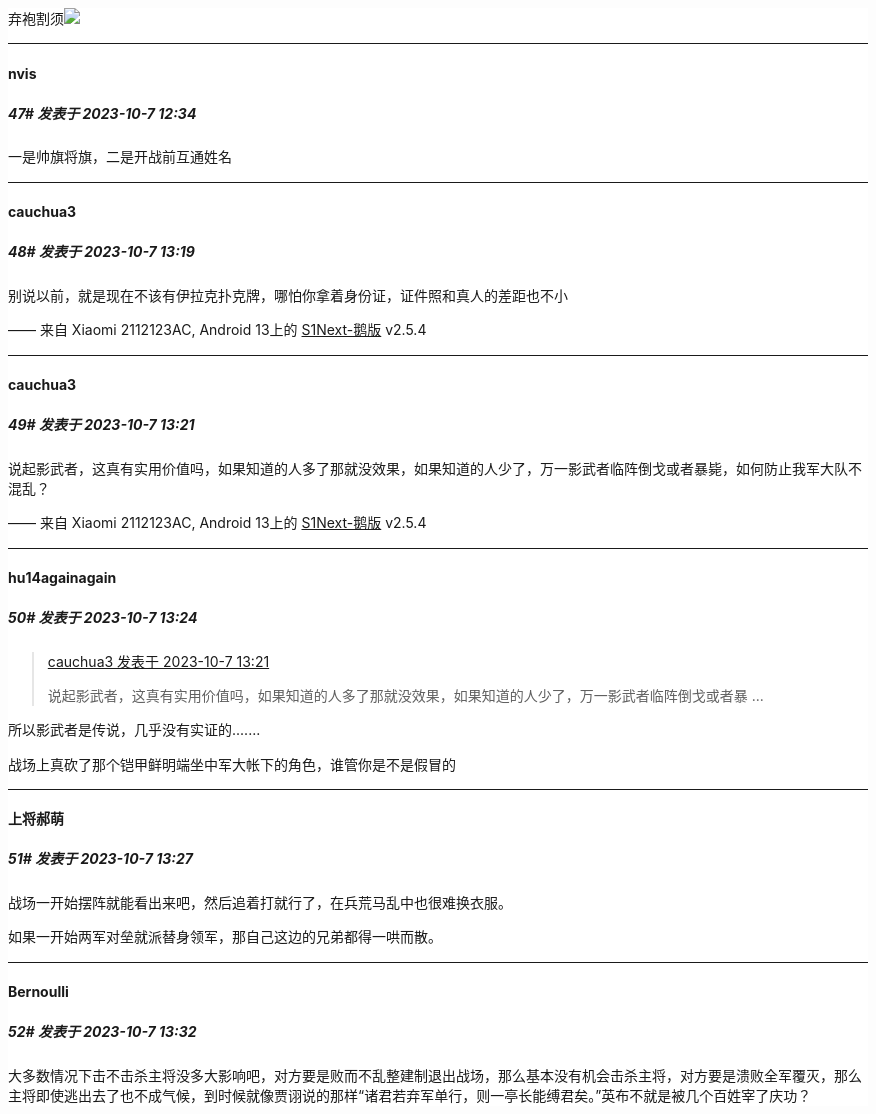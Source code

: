 弃袍割须<img src="https://static.saraba1st.com/image/smiley/face2017/067.png" referrerpolicy="no-referrer">

*****

####  nvis  
##### 47#       发表于 2023-10-7 12:34

一是帅旗将旗，二是开战前互通姓名

*****

####  cauchua3  
##### 48#       发表于 2023-10-7 13:19

别说以前，就是现在不该有伊拉克扑克牌，哪怕你拿着身份证，证件照和真人的差距也不小

—— 来自 Xiaomi 2112123AC, Android 13上的 [S1Next-鹅版](https://github.com/ykrank/S1-Next/releases) v2.5.4

*****

####  cauchua3  
##### 49#       发表于 2023-10-7 13:21

说起影武者，这真有实用价值吗，如果知道的人多了那就没效果，如果知道的人少了，万一影武者临阵倒戈或者暴毙，如何防止我军大队不混乱？

—— 来自 Xiaomi 2112123AC, Android 13上的 [S1Next-鹅版](https://github.com/ykrank/S1-Next/releases) v2.5.4

*****

####  hu14againagain  
##### 50#       发表于 2023-10-7 13:24

<blockquote><a href="httphttps://bbs.saraba1st.com/2b/forum.php?mod=redirect&amp;goto=findpost&amp;pid=62640349&amp;ptid=2155758" target="_blank">cauchua3 发表于 2023-10-7 13:21</a>

说起影武者，这真有实用价值吗，如果知道的人多了那就没效果，如果知道的人少了，万一影武者临阵倒戈或者暴 ...</blockquote>
所以影武者是传说，几乎没有实证的.......

战场上真砍了那个铠甲鲜明端坐中军大帐下的角色，谁管你是不是假冒的

*****

####  上将郝萌  
##### 51#       发表于 2023-10-7 13:27

战场一开始摆阵就能看出来吧，然后追着打就行了，在兵荒马乱中也很难换衣服。

如果一开始两军对垒就派替身领军，那自己这边的兄弟都得一哄而散。

*****

####  Bernoulli  
##### 52#       发表于 2023-10-7 13:32

大多数情况下击不击杀主将没多大影响吧，对方要是败而不乱整建制退出战场，那么基本没有机会击杀主将，对方要是溃败全军覆灭，那么主将即使逃出去了也不成气候，到时候就像贾诩说的那样“诸君若弃军单行，则一亭长能缚君矣。”英布不就是被几个百姓宰了庆功？
